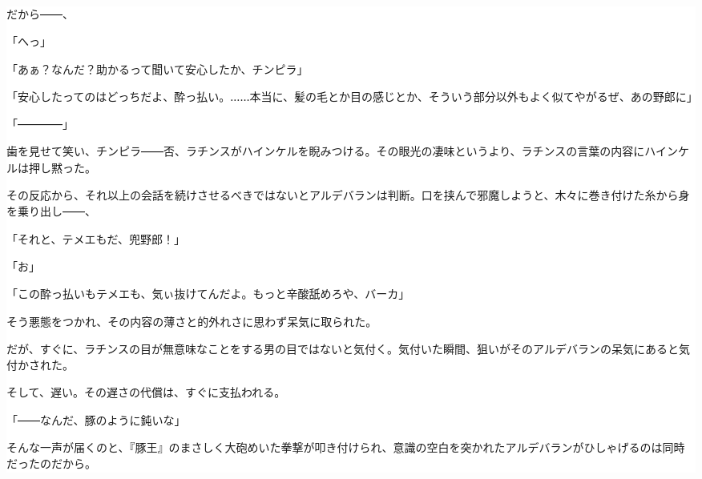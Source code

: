 だから――、

「へっ」

「あぁ？なんだ？助かるって聞いて安心したか、チンピラ」

「安心したってのはどっちだよ、酔っ払い。……本当に、髪の毛とか目の感じとか、そういう部分以外もよく似てやがるぜ、あの野郎に」

「――――」

歯を見せて笑い、チンピラ――否、ラチンスがハインケルを睨みつける。その眼光の凄味というより、ラチンスの言葉の内容にハインケルは押し黙った。

その反応から、それ以上の会話を続けさせるべきではないとアルデバランは判断。口を挟んで邪魔しようと、木々に巻き付けた糸から身を乗り出し――、

「それと、テメエもだ、兜野郎！」

「お」

「この酔っ払いもテメエも、気ぃ抜けてんだよ。もっと辛酸舐めろや、バーカ」

そう悪態をつかれ、その内容の薄さと的外れさに思わず呆気に取られた。

だが、すぐに、ラチンスの目が無意味なことをする男の目ではないと気付く。気付いた瞬間、狙いがそのアルデバランの呆気にあると気付かされた。

そして、遅い。その遅さの代償は、すぐに支払われる。

「――なんだ、豚のように鈍いな」

そんな一声が届くのと、『豚王』のまさしく大砲めいた拳撃が叩き付けられ、意識の空白を突かれたアルデバランがひしゃげるのは同時だったのだから。

